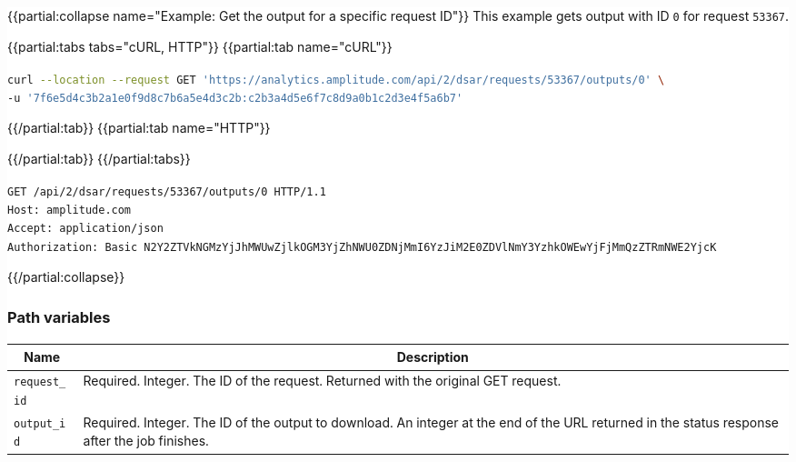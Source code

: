 {{partial:collapse name="Example: Get the output for a specific request ID"}}
This example gets output with ID `0` for request `53367`.

{{partial:tabs tabs="cURL, HTTP"}}
{{partial:tab name="cURL"}}
```bash
curl --location --request GET 'https://analytics.amplitude.com/api/2/dsar/requests/53367/outputs/0' \
-u '7f6e5d4c3b2a1e0f9d8c7b6a5e4d3c2b:c2b3a4d5e6f7c8d9a0b1c2d3e4f5a6b7'
```
{{/partial:tab}}
{{partial:tab name="HTTP"}}

{{/partial:tab}}
{{/partial:tabs}}
```bash
GET /api/2/dsar/requests/53367/outputs/0 HTTP/1.1
Host: amplitude.com
Accept: application/json
Authorization: Basic N2Y2ZTVkNGMzYjJhMWUwZjlkOGM3YjZhNWU0ZDNjMmI6YzJiM2E0ZDVlNmY3YzhkOWEwYjFjMmQzZTRmNWE2YjcK
```
{{/partial:collapse}}

### Path variables

| <div class="big-column">Name</div>|Description|
|-----|-----|
|`request_id`|<span class="required">Required</span>. Integer. The ID of the request. Returned with the original GET request.|
|`output_id`|<span class="required">Required</span>. Integer. The ID of the output to download. An integer at the end of the URL returned in the status response after the job finishes.|